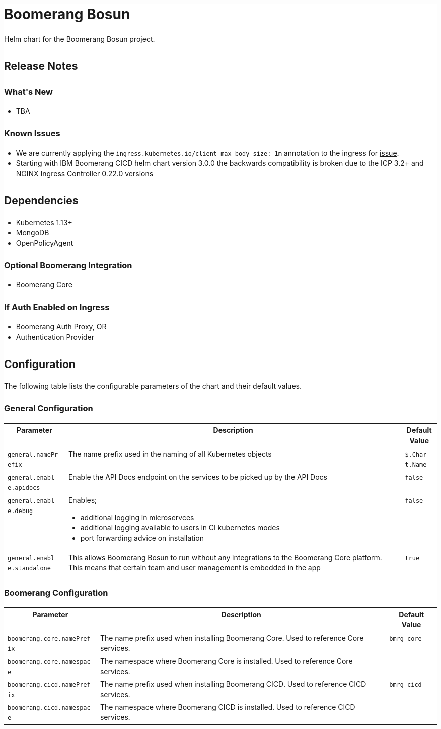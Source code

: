 # Boomerang Bosun

Helm chart for the Boomerang Bosun project.

## Release Notes

### What's New

- TBA

### Known Issues

- We are currently applying the `ingress.kubernetes.io/client-max-body-size: 1m` annotation to the ingress for [issue](https://github.com/kubernetes/ingress-nginx/issues/2494).
- Starting with IBM Boomerang CICD helm chart version 3.0.0 the backwards compatibility is broken due to the ICP 3.2+ and NGINX Ingress Controller 0.22.0 versions

## Dependencies

- Kubernetes 1.13+
- MongoDB
- OpenPolicyAgent

### Optional Boomerang Integration

- Boomerang Core

### If Auth Enabled on Ingress
- Boomerang Auth Proxy, OR
- Authentication Provider

## Configuration

The following table lists the configurable parameters of the chart and their default values.

### General Configuration

| Parameter | Description | Default Value |
|---|---|---|
| `general.namePrefix` | The name prefix used in the naming of all Kubernetes objects  | `$.Chart.Name` |
| `general.enable.apidocs` | Enable the API Docs endpoint on the services to be picked up by the API Docs | `false` |
| `general.enable.debug` | Enables;<ul><li>additional logging in microservces</li><li>additional logging available to users in CI kubernetes modes</li><li>port forwarding advice on installation</li></ul> | `false` |
| `general.enable.standalone` | This allows Boomerang Bosun to run without any integrations to the Boomerang Core platform. This means that certain team and user management is embedded in the app | `true` |

### Boomerang Configuration

| Parameter | Description | Default Value |
|---|---|---|
| `boomerang.core.namePrefix` | The name prefix used when installing Boomerang Core. Used to reference Core services. | `bmrg-core` |
| `boomerang.core.namespace` | The namespace where Boomerang Core is installed. Used to reference Core services. | |
| `boomerang.cicd.namePrefix` | The name prefix used when installing Boomerang CICD. Used to reference CICD services. | `bmrg-cicd` |
| `boomerang.cicd.namespace` | The namespace where Boomerang CICD is installed. Used to reference CICD services. | |
